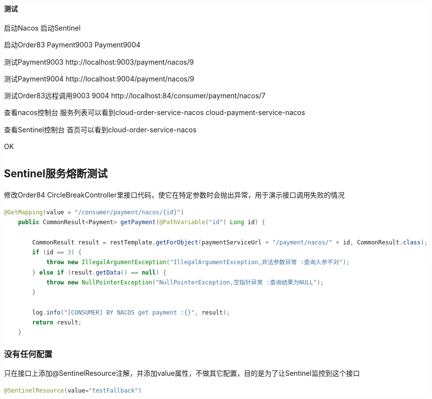 
#### 测试

启动Nacos 启动Sentinel

启动Order83  Payment9003  Payment9004



测试Payment9003    http://localhost:9003/payment/nacos/9

测试Payment9004    http://localhost:9004/payment/nacos/9

测试Order83远程调用9003 9004    http://localhost:84/consumer/payment/nacos/7



查看nacos控制台  服务列表可以看到cloud-order-service-nacos  cloud-payment-service-nacos

查看Sentinel控制台  首页可以看到cloud-order-service-nacos



OK



## Sentinel服务熔断测试



修改Order84 CircleBreakController里接口代码，使它在特定参数时会抛出异常，用于演示接口调用失败的情况

```java
@GetMapping(value = "/consumer/payment/nacos/{id}")
    public CommonResult<Payment> getPayment(@PathVariable("id") Long id) {

        CommonResult result = restTemplate.getForObject(paymentServiceUrl + "/payment/nacos/" + id, CommonResult.class);
        if (id == 3) {
            throw new IllegalArgumentException("IllegalArgumentException,非法参数异常 :查询入参不对");
        } else if (result.getData() == null) {
            throw new NullPointerException("NullPointerException,空指针异常 :查询结果为NULL");
        }

        log.info("[CONSUMER] BY NACOS get payment :{}", result);
        return result;
    }
```





### 没有任何配置

只在接口上添加@SentinelResource注解，并添加value属性，不做其它配置，目的是为了让Sentinel监控到这个接口

```java
@SentinelResource(value="testFallback")
```



